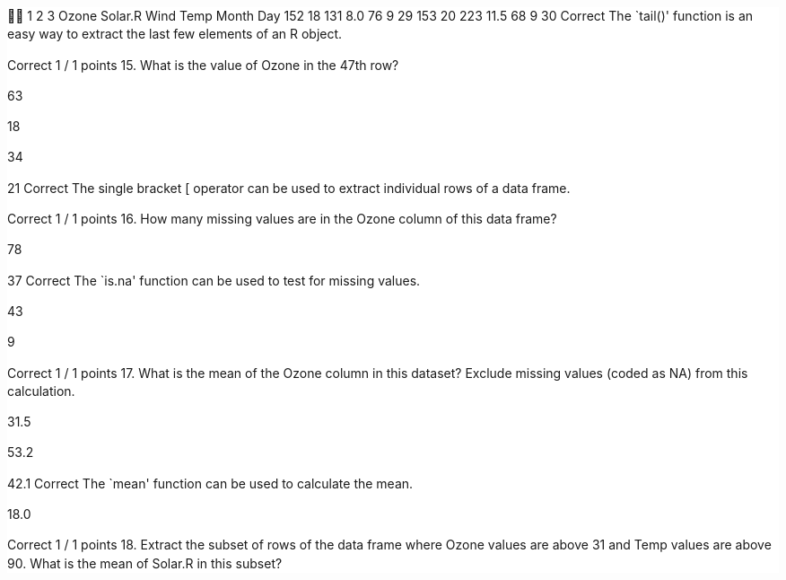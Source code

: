 

1
2
3
    Ozone Solar.R Wind Temp Month Day
152    18     131  8.0   76     9  29
153    20     223 11.5   68     9  30
Correct 
The `tail()' function is an easy way to extract the last few elements of an R object.

Correct
1 / 1 points
15. 
What is the value of Ozone in the 47th row?

63

18

34

21
Correct 
The single bracket [ operator can be used to extract individual rows of a data frame.

Correct
1 / 1 points
16. 
How many missing values are in the Ozone column of this data frame?

78

37
Correct 
The `is.na' function can be used to test for missing values.

43

9

Correct
1 / 1 points
17. 
What is the mean of the Ozone column in this dataset? Exclude missing values (coded as NA) from this calculation.

31.5

53.2

42.1
Correct 
The `mean' function can be used to calculate the mean.

18.0

Correct
1 / 1 points
18. 
Extract the subset of rows of the data frame where Ozone values are above 31 and Temp values are above 90. What is the mean of Solar.R in this subset?
